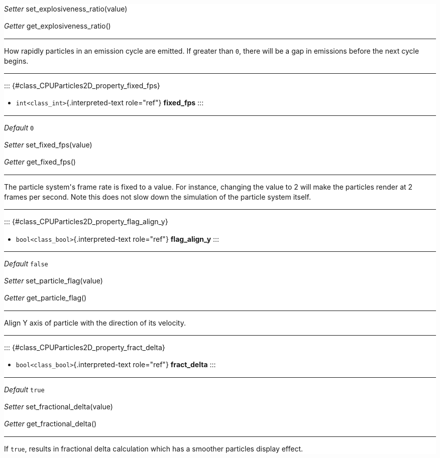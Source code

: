   *Setter*    set\_explosiveness\_ratio(value)

  *Getter*    get\_explosiveness\_ratio()
  ----------- ----------------------------------

How rapidly particles in an emission cycle are emitted. If greater than
`0`, there will be a gap in emissions before the next cycle begins.

------------------------------------------------------------------------

::: {#class_CPUParticles2D_property_fixed_fps}
-   `int<class_int>`{.interpreted-text role="ref"} **fixed\_fps**
:::

  ----------- ------------------------
  *Default*   `0`

  *Setter*    set\_fixed\_fps(value)

  *Getter*    get\_fixed\_fps()
  ----------- ------------------------

The particle system\'s frame rate is fixed to a value. For instance,
changing the value to 2 will make the particles render at 2 frames per
second. Note this does not slow down the simulation of the particle
system itself.

------------------------------------------------------------------------

::: {#class_CPUParticles2D_property_flag_align_y}
-   `bool<class_bool>`{.interpreted-text role="ref"} **flag\_align\_y**
:::

  ----------- ----------------------------
  *Default*   `false`

  *Setter*    set\_particle\_flag(value)

  *Getter*    get\_particle\_flag()
  ----------- ----------------------------

Align Y axis of particle with the direction of its velocity.

------------------------------------------------------------------------

::: {#class_CPUParticles2D_property_fract_delta}
-   `bool<class_bool>`{.interpreted-text role="ref"} **fract\_delta**
:::

  ----------- -------------------------------
  *Default*   `true`

  *Setter*    set\_fractional\_delta(value)

  *Getter*    get\_fractional\_delta()
  ----------- -------------------------------

If `true`, results in fractional delta calculation which has a smoother
particles display effect.
